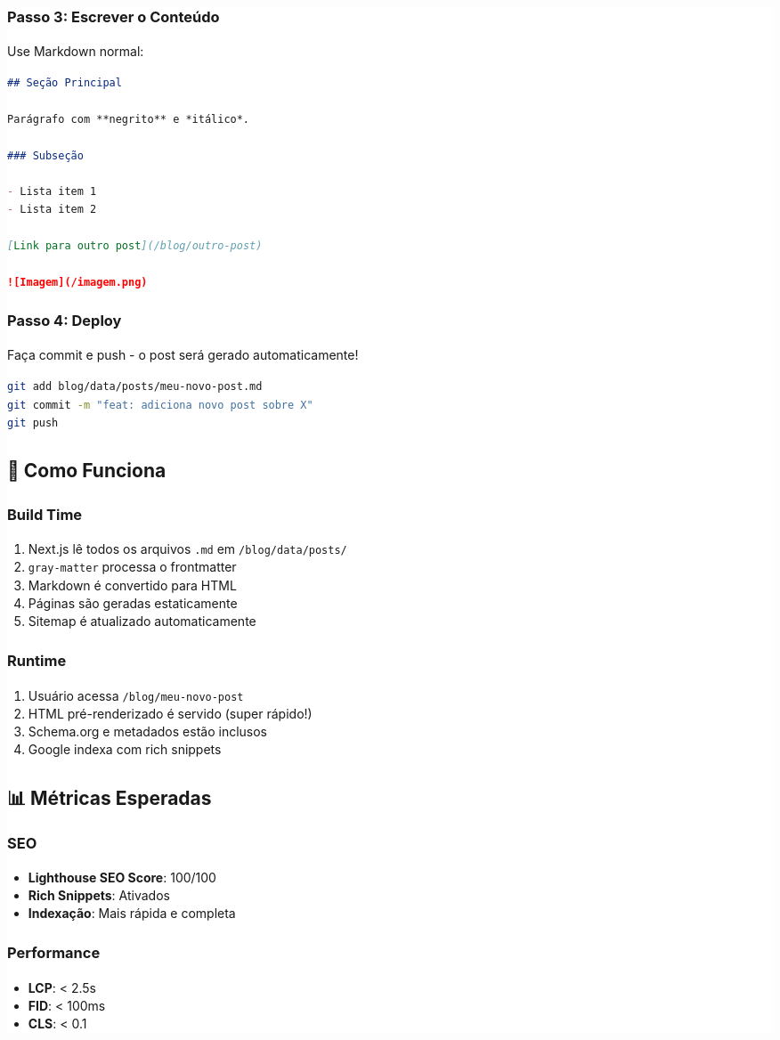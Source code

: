 ### Passo 3: Escrever o Conteúdo
Use Markdown normal:

```markdown
## Seção Principal

Parágrafo com **negrito** e *itálico*.

### Subseção

- Lista item 1
- Lista item 2

[Link para outro post](/blog/outro-post)

![Imagem](/imagem.png)
```

### Passo 4: Deploy
Faça commit e push - o post será gerado automaticamente!

```bash
git add blog/data/posts/meu-novo-post.md
git commit -m "feat: adiciona novo post sobre X"
git push
```

## 🔧 Como Funciona

### Build Time
1. Next.js lê todos os arquivos `.md` em `/blog/data/posts/`
2. `gray-matter` processa o frontmatter
3. Markdown é convertido para HTML
4. Páginas são geradas estaticamente
5. Sitemap é atualizado automaticamente

### Runtime
1. Usuário acessa `/blog/meu-novo-post`
2. HTML pré-renderizado é servido (super rápido!)
3. Schema.org e metadados estão inclusos
4. Google indexa com rich snippets

## 📊 Métricas Esperadas

### SEO
- **Lighthouse SEO Score**: 100/100
- **Rich Snippets**: Ativados
- **Indexação**: Mais rápida e completa

### Performance
- **LCP**: < 2.5s
- **FID**: < 100ms
- **CLS**: < 0.1
